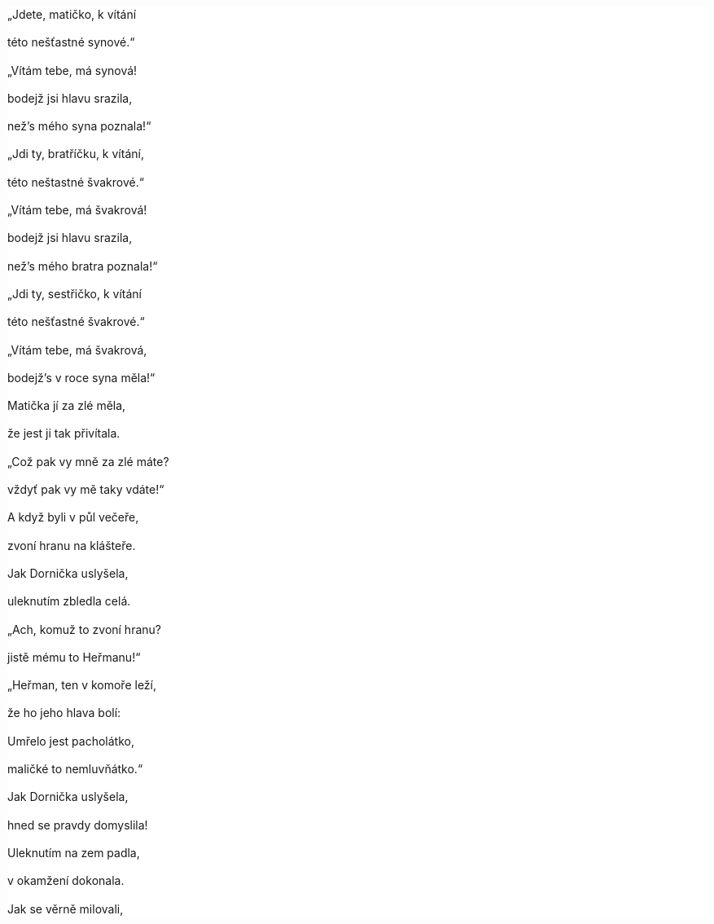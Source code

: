 „Jdete, matičko, k vítání

této nešťastné synové.“

„Vítám tebe, má synová!

bodejž jsi hlavu srazila,

než’s mého syna poznala!“

„Jdi ty, bratříčku, k vítání,

této neštastné švakrové.“

„Vítám tebe, má švakrová!

bodejž jsi hlavu srazila,

než’s mého bratra poznala!“

„Jdi ty, sestřičko, k vítání

této nešťastné švakrové.“

„Vítám tebe, má švakrová,

bodejž’s v roce syna měla!“

Matička jí za zlé měla,

že jest ji tak přivítala.

„Což pak vy mně za zlé máte?

vždyť pak vy mě taky vdáte!“

A když byli v půl večeře,

zvoní hranu na klášteře.

Jak Dornička uslyšela,

uleknutím zbledla celá.

„Ach, komuž to zvoní hranu?

jistě mému to Heřmanu!“

„Heřman, ten v komoře leží,

že ho jeho hlava bolí:

Umřelo jest pacholátko,

maličké to nemluvňátko.“

Jak Dornička uslyšela,

hned se pravdy domyslila!

Uleknutím na zem padla,

v okamžení dokonala.

Jak se věrně milovali,
